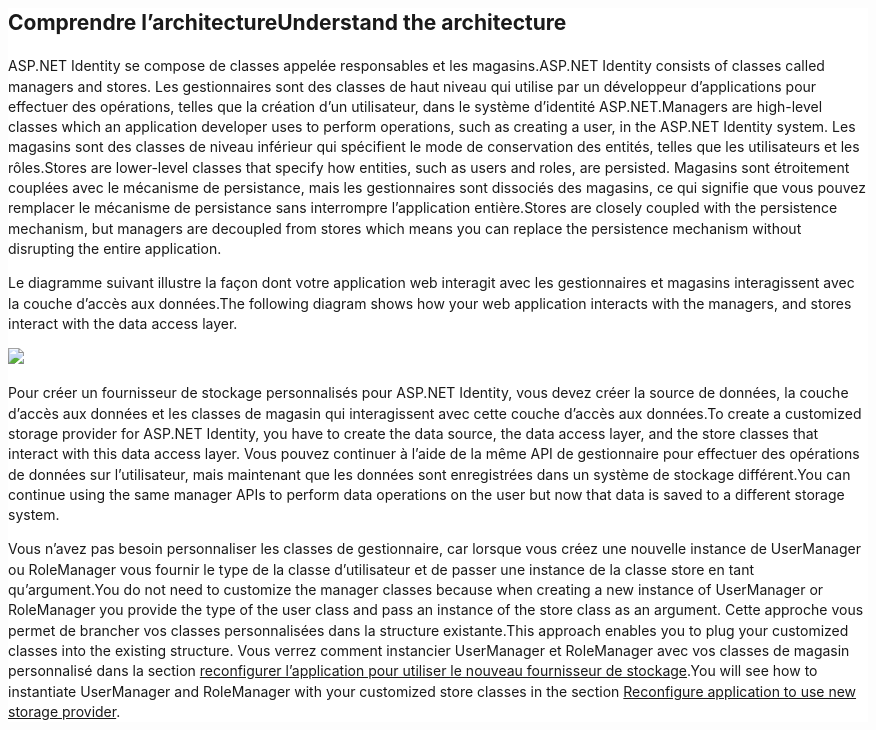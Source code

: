 <a id="architecture"></a>
## <a name="understand-the-architecture"></a><span data-ttu-id="ae1e1-130">Comprendre l’architecture</span><span class="sxs-lookup"><span data-stu-id="ae1e1-130">Understand the architecture</span></span>

<span data-ttu-id="ae1e1-131">ASP.NET Identity se compose de classes appelée responsables et les magasins.</span><span class="sxs-lookup"><span data-stu-id="ae1e1-131">ASP.NET Identity consists of classes called managers and stores.</span></span> <span data-ttu-id="ae1e1-132">Les gestionnaires sont des classes de haut niveau qui utilise par un développeur d’applications pour effectuer des opérations, telles que la création d’un utilisateur, dans le système d’identité ASP.NET.</span><span class="sxs-lookup"><span data-stu-id="ae1e1-132">Managers are high-level classes which an application developer uses to perform operations, such as creating a user, in the ASP.NET Identity system.</span></span> <span data-ttu-id="ae1e1-133">Les magasins sont des classes de niveau inférieur qui spécifient le mode de conservation des entités, telles que les utilisateurs et les rôles.</span><span class="sxs-lookup"><span data-stu-id="ae1e1-133">Stores are lower-level classes that specify how entities, such as users and roles, are persisted.</span></span> <span data-ttu-id="ae1e1-134">Magasins sont étroitement couplées avec le mécanisme de persistance, mais les gestionnaires sont dissociés des magasins, ce qui signifie que vous pouvez remplacer le mécanisme de persistance sans interrompre l’application entière.</span><span class="sxs-lookup"><span data-stu-id="ae1e1-134">Stores are closely coupled with the persistence mechanism, but managers are decoupled from stores which means you can replace the persistence mechanism without disrupting the entire application.</span></span>

<span data-ttu-id="ae1e1-135">Le diagramme suivant illustre la façon dont votre application web interagit avec les gestionnaires et magasins interagissent avec la couche d’accès aux données.</span><span class="sxs-lookup"><span data-stu-id="ae1e1-135">The following diagram shows how your web application interacts with the managers, and stores interact with the data access layer.</span></span>

![](overview-of-custom-storage-providers-for-aspnet-identity/_static/image1.png)

<span data-ttu-id="ae1e1-136">Pour créer un fournisseur de stockage personnalisés pour ASP.NET Identity, vous devez créer la source de données, la couche d’accès aux données et les classes de magasin qui interagissent avec cette couche d’accès aux données.</span><span class="sxs-lookup"><span data-stu-id="ae1e1-136">To create a customized storage provider for ASP.NET Identity, you have to create the data source, the data access layer, and the store classes that interact with this data access layer.</span></span> <span data-ttu-id="ae1e1-137">Vous pouvez continuer à l’aide de la même API de gestionnaire pour effectuer des opérations de données sur l’utilisateur, mais maintenant que les données sont enregistrées dans un système de stockage différent.</span><span class="sxs-lookup"><span data-stu-id="ae1e1-137">You can continue using the same manager APIs to perform data operations on the user but now that data is saved to a different storage system.</span></span>

<span data-ttu-id="ae1e1-138">Vous n’avez pas besoin personnaliser les classes de gestionnaire, car lorsque vous créez une nouvelle instance de UserManager ou RoleManager vous fournir le type de la classe d’utilisateur et de passer une instance de la classe store en tant qu’argument.</span><span class="sxs-lookup"><span data-stu-id="ae1e1-138">You do not need to customize the manager classes because when creating a new instance of UserManager or RoleManager you provide the type of the user class and pass an instance of the store class as an argument.</span></span> <span data-ttu-id="ae1e1-139">Cette approche vous permet de brancher vos classes personnalisées dans la structure existante.</span><span class="sxs-lookup"><span data-stu-id="ae1e1-139">This approach enables you to plug your customized classes into the existing structure.</span></span> <span data-ttu-id="ae1e1-140">Vous verrez comment instancier UserManager et RoleManager avec vos classes de magasin personnalisé dans la section [reconfigurer l’application pour utiliser le nouveau fournisseur de stockage](#reconfigure).</span><span class="sxs-lookup"><span data-stu-id="ae1e1-140">You will see how to instantiate UserManager and RoleManager with your customized store classes in the section [Reconfigure application to use new storage provider](#reconfigure).</span></span>
